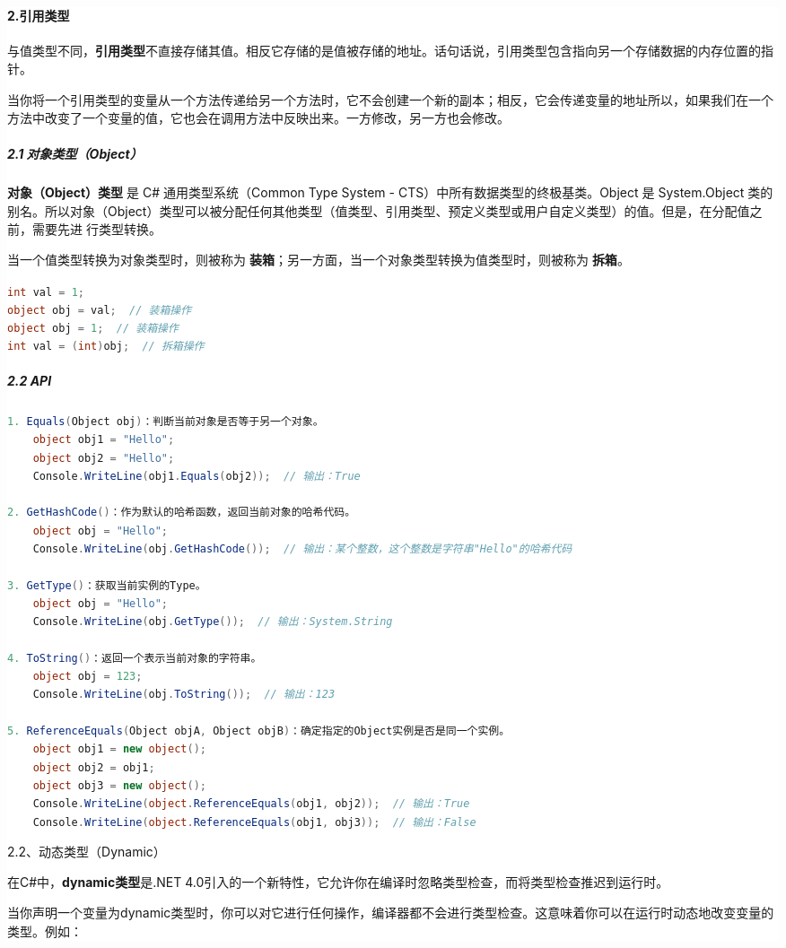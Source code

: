 #### 2.引用类型

与值类型不同，**引用类型**不直接存储其值。相反它存储的是值被存储的地址。话句话说，引用类型包含指向另一个存储数据的内存位置的指针。

当你将一个引用类型的变量从一个方法传递给另一个方法时，它不会创建一个新的副本；相反，它会传递变量的地址所以，如果我们在一个方法中改变了一个变量的值，它也会在调用方法中反映出来。一方修改，另一方也会修改。

##### 2.1 对象类型（Object）

**对象（Object）类型** 是 C# 通用类型系统（Common Type System - CTS）中所有数据类型的终极基类。Object 是 System.Object 类的别名。所以对象（Object）类型可以被分配任何其他类型（值类型、引用类型、预定义类型或用户自定义类型）的值。但是，在分配值之前，需要先进 行类型转换。

当一个值类型转换为对象类型时，则被称为 **装箱**；另一方面，当一个对象类型转换为值类型时，则被称为 **拆箱**。

```c#
int val = 1;
object obj = val;  // 装箱操作
object obj = 1;  // 装箱操作
int val = (int)obj;  // 拆箱操作
```

##### 2.2 API

```c#
1. Equals(Object obj)：判断当前对象是否等于另一个对象。
    object obj1 = "Hello";
    object obj2 = "Hello";
    Console.WriteLine(obj1.Equals(obj2));  // 输出：True

2. GetHashCode()：作为默认的哈希函数，返回当前对象的哈希代码。
    object obj = "Hello";
    Console.WriteLine(obj.GetHashCode());  // 输出：某个整数，这个整数是字符串"Hello"的哈希代码

3. GetType()：获取当前实例的Type。
    object obj = "Hello";
    Console.WriteLine(obj.GetType());  // 输出：System.String

4. ToString()：返回一个表示当前对象的字符串。
    object obj = 123;
    Console.WriteLine(obj.ToString());  // 输出：123

5. ReferenceEquals(Object objA, Object objB)：确定指定的Object实例是否是同一个实例。
    object obj1 = new object();
    object obj2 = obj1;
    object obj3 = new object();
    Console.WriteLine(object.ReferenceEquals(obj1, obj2));  // 输出：True
    Console.WriteLine(object.ReferenceEquals(obj1, obj3));  // 输出：False
```



2.2、动态类型（Dynamic）

在C#中，**dynamic类型**是.NET 4.0引入的一个新特性，它允许你在编译时忽略类型检查，而将类型检查推迟到运行时。

当你声明一个变量为dynamic类型时，你可以对它进行任何操作，编译器都不会进行类型检查。这意味着你可以在运行时动态地改变变量的类型。例如：
